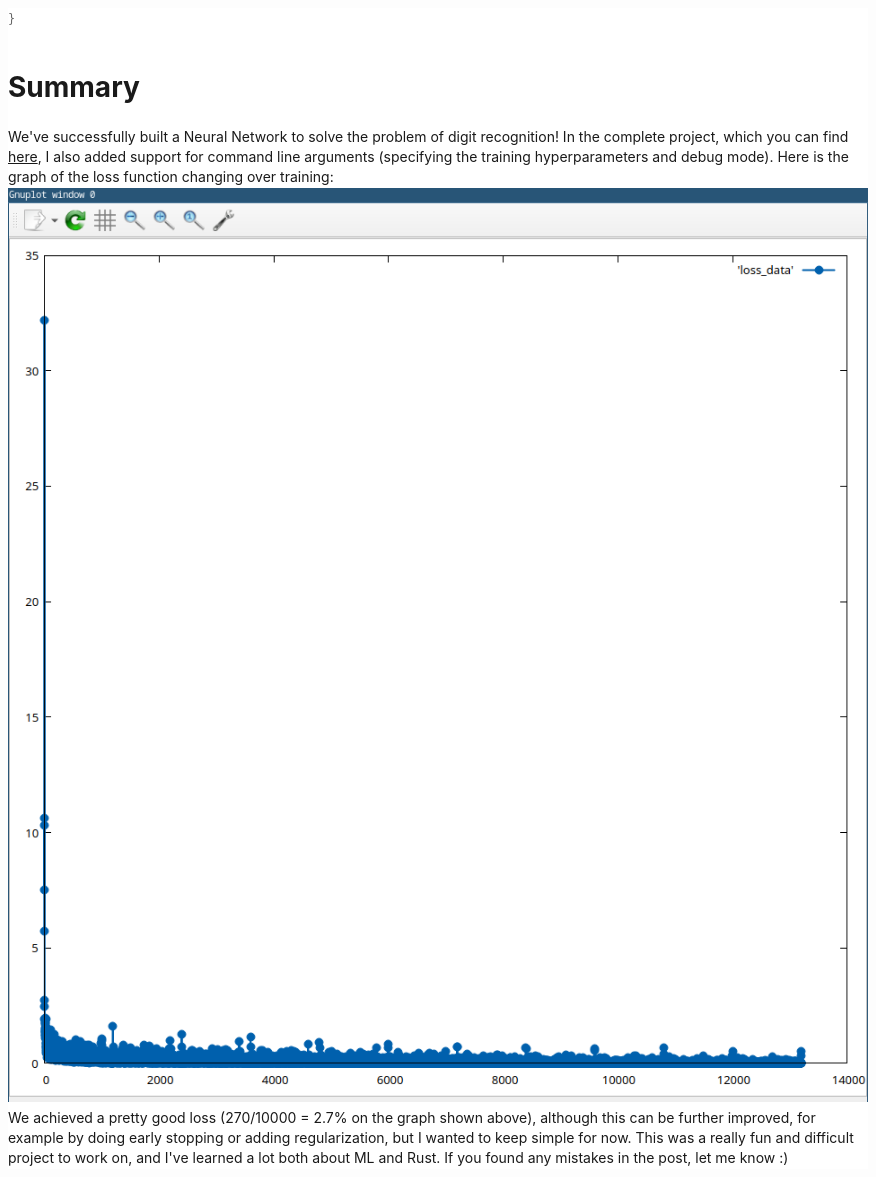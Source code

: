 ```rust
}
```

# Summary
We've successfully built a Neural Network to solve the problem of digit recognition! In the complete project, which you can find [here](https://github.com/vaktibabat/rust-mnist/tree/main), I also added support for command line arguments (specifying the training hyperparameters and debug mode). Here is the graph of the loss function changing over training:
![loss-graph](/assets/img/neuralnet/loss_graph.png)
We achieved a pretty good loss (270/10000 = 2.7% on the graph shown above), although this can be further improved, for example by doing early stopping or adding regularization, but I wanted to keep simple for now.
This was a really fun and difficult project to work on, and I've learned a lot both about ML and Rust. If you found any mistakes in the post, let me know :)
